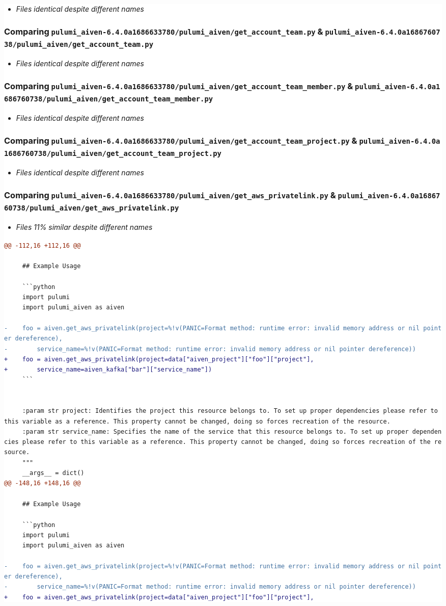  * *Files identical despite different names*

### Comparing `pulumi_aiven-6.4.0a1686633780/pulumi_aiven/get_account_team.py` & `pulumi_aiven-6.4.0a1686760738/pulumi_aiven/get_account_team.py`

 * *Files identical despite different names*

### Comparing `pulumi_aiven-6.4.0a1686633780/pulumi_aiven/get_account_team_member.py` & `pulumi_aiven-6.4.0a1686760738/pulumi_aiven/get_account_team_member.py`

 * *Files identical despite different names*

### Comparing `pulumi_aiven-6.4.0a1686633780/pulumi_aiven/get_account_team_project.py` & `pulumi_aiven-6.4.0a1686760738/pulumi_aiven/get_account_team_project.py`

 * *Files identical despite different names*

### Comparing `pulumi_aiven-6.4.0a1686633780/pulumi_aiven/get_aws_privatelink.py` & `pulumi_aiven-6.4.0a1686760738/pulumi_aiven/get_aws_privatelink.py`

 * *Files 11% similar despite different names*

```diff
@@ -112,16 +112,16 @@
 
     ## Example Usage
 
     ```python
     import pulumi
     import pulumi_aiven as aiven
 
-    foo = aiven.get_aws_privatelink(project=%!v(PANIC=Format method: runtime error: invalid memory address or nil pointer dereference),
-        service_name=%!v(PANIC=Format method: runtime error: invalid memory address or nil pointer dereference))
+    foo = aiven.get_aws_privatelink(project=data["aiven_project"]["foo"]["project"],
+        service_name=aiven_kafka["bar"]["service_name"])
     ```
 
 
     :param str project: Identifies the project this resource belongs to. To set up proper dependencies please refer to this variable as a reference. This property cannot be changed, doing so forces recreation of the resource.
     :param str service_name: Specifies the name of the service that this resource belongs to. To set up proper dependencies please refer to this variable as a reference. This property cannot be changed, doing so forces recreation of the resource.
     """
     __args__ = dict()
@@ -148,16 +148,16 @@
 
     ## Example Usage
 
     ```python
     import pulumi
     import pulumi_aiven as aiven
 
-    foo = aiven.get_aws_privatelink(project=%!v(PANIC=Format method: runtime error: invalid memory address or nil pointer dereference),
-        service_name=%!v(PANIC=Format method: runtime error: invalid memory address or nil pointer dereference))
+    foo = aiven.get_aws_privatelink(project=data["aiven_project"]["foo"]["project"],
```